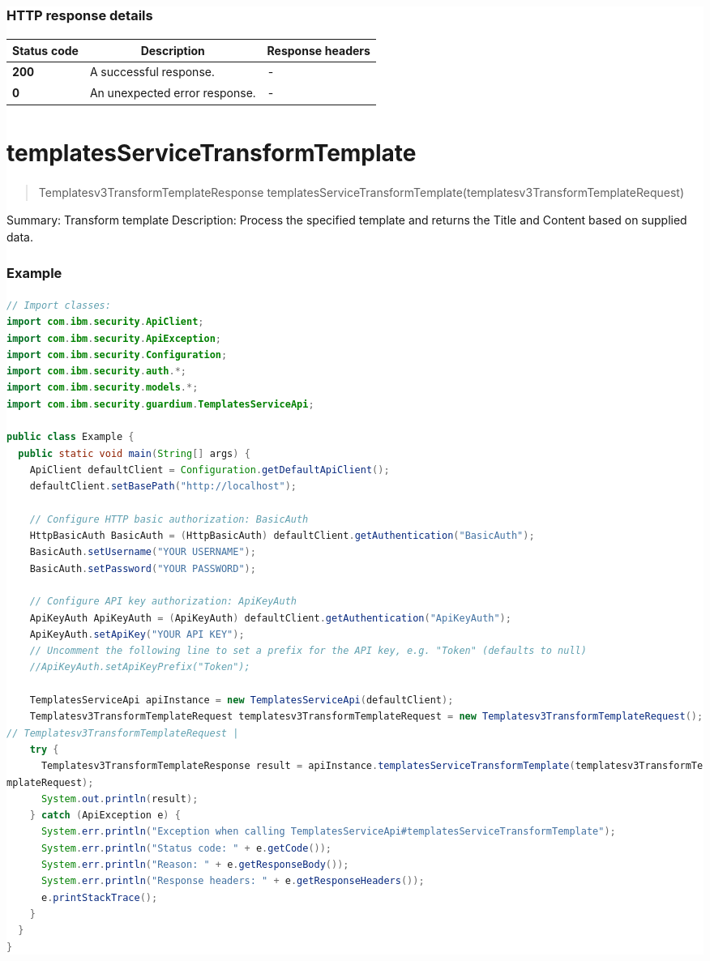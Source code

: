 ### HTTP response details
| Status code | Description | Response headers |
|-------------|-------------|------------------|
| **200** | A successful response. |  -  |
| **0** | An unexpected error response. |  -  |

<a id="templatesServiceTransformTemplate"></a>
# **templatesServiceTransformTemplate**
> Templatesv3TransformTemplateResponse templatesServiceTransformTemplate(templatesv3TransformTemplateRequest)

Summary: Transform template Description: Process the specified template and returns the Title and Content based on supplied data.

### Example
```java
// Import classes:
import com.ibm.security.ApiClient;
import com.ibm.security.ApiException;
import com.ibm.security.Configuration;
import com.ibm.security.auth.*;
import com.ibm.security.models.*;
import com.ibm.security.guardium.TemplatesServiceApi;

public class Example {
  public static void main(String[] args) {
    ApiClient defaultClient = Configuration.getDefaultApiClient();
    defaultClient.setBasePath("http://localhost");
    
    // Configure HTTP basic authorization: BasicAuth
    HttpBasicAuth BasicAuth = (HttpBasicAuth) defaultClient.getAuthentication("BasicAuth");
    BasicAuth.setUsername("YOUR USERNAME");
    BasicAuth.setPassword("YOUR PASSWORD");

    // Configure API key authorization: ApiKeyAuth
    ApiKeyAuth ApiKeyAuth = (ApiKeyAuth) defaultClient.getAuthentication("ApiKeyAuth");
    ApiKeyAuth.setApiKey("YOUR API KEY");
    // Uncomment the following line to set a prefix for the API key, e.g. "Token" (defaults to null)
    //ApiKeyAuth.setApiKeyPrefix("Token");

    TemplatesServiceApi apiInstance = new TemplatesServiceApi(defaultClient);
    Templatesv3TransformTemplateRequest templatesv3TransformTemplateRequest = new Templatesv3TransformTemplateRequest(); // Templatesv3TransformTemplateRequest | 
    try {
      Templatesv3TransformTemplateResponse result = apiInstance.templatesServiceTransformTemplate(templatesv3TransformTemplateRequest);
      System.out.println(result);
    } catch (ApiException e) {
      System.err.println("Exception when calling TemplatesServiceApi#templatesServiceTransformTemplate");
      System.err.println("Status code: " + e.getCode());
      System.err.println("Reason: " + e.getResponseBody());
      System.err.println("Response headers: " + e.getResponseHeaders());
      e.printStackTrace();
    }
  }
}
```
